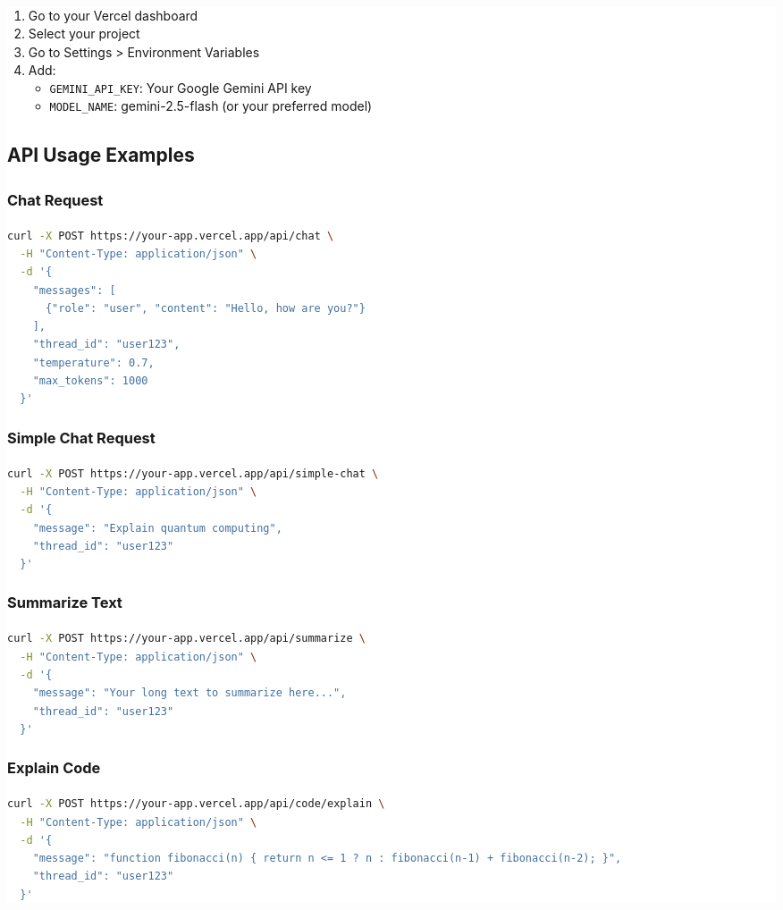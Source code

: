 1. Go to your Vercel dashboard
2. Select your project
3. Go to Settings > Environment Variables
4. Add:
   - `GEMINI_API_KEY`: Your Google Gemini API key
   - `MODEL_NAME`: gemini-2.5-flash (or your preferred model)

## API Usage Examples

### Chat Request

```bash
curl -X POST https://your-app.vercel.app/api/chat \
  -H "Content-Type: application/json" \
  -d '{
    "messages": [
      {"role": "user", "content": "Hello, how are you?"}
    ],
    "thread_id": "user123",
    "temperature": 0.7,
    "max_tokens": 1000
  }'
```

### Simple Chat Request

```bash
curl -X POST https://your-app.vercel.app/api/simple-chat \
  -H "Content-Type: application/json" \
  -d '{
    "message": "Explain quantum computing",
    "thread_id": "user123"
  }'
```

### Summarize Text

```bash
curl -X POST https://your-app.vercel.app/api/summarize \
  -H "Content-Type: application/json" \
  -d '{
    "message": "Your long text to summarize here...",
    "thread_id": "user123"
  }'
```

### Explain Code

```bash
curl -X POST https://your-app.vercel.app/api/code/explain \
  -H "Content-Type: application/json" \
  -d '{
    "message": "function fibonacci(n) { return n <= 1 ? n : fibonacci(n-1) + fibonacci(n-2); }",
    "thread_id": "user123"
  }'
```
